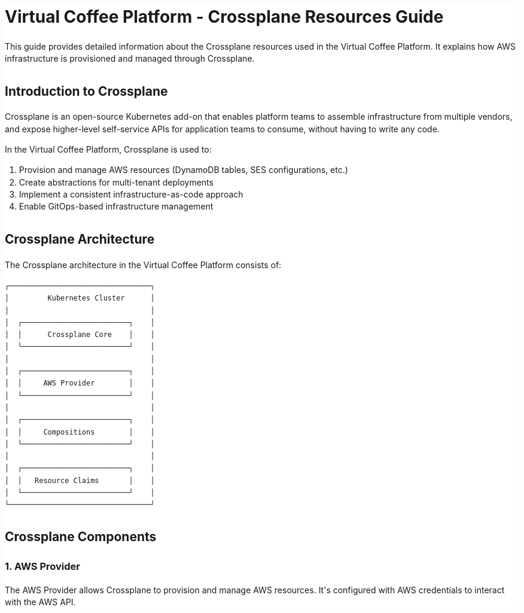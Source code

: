 # Virtual Coffee Platform - Crossplane Resources Guide

This guide provides detailed information about the Crossplane resources used in the Virtual Coffee Platform. It explains how AWS infrastructure is provisioned and managed through Crossplane.

## Introduction to Crossplane

Crossplane is an open-source Kubernetes add-on that enables platform teams to assemble infrastructure from multiple vendors, and expose higher-level self-service APIs for application teams to consume, without having to write any code.

In the Virtual Coffee Platform, Crossplane is used to:

1. Provision and manage AWS resources (DynamoDB tables, SES configurations, etc.)
2. Create abstractions for multi-tenant deployments
3. Implement a consistent infrastructure-as-code approach
4. Enable GitOps-based infrastructure management

## Crossplane Architecture

The Crossplane architecture in the Virtual Coffee Platform consists of:

```ascii
┌─────────────────────────────────┐
│         Kubernetes Cluster      │
│                                 │
│  ┌─────────────────────────┐    │
│  │      Crossplane Core    │    │
│  └─────────────────────────┘    │
│                                 │
│  ┌─────────────────────────┐    │
│  │     AWS Provider        │    │
│  └─────────────────────────┘    │
│                                 │
│  ┌─────────────────────────┐    │
│  │     Compositions        │    │
│  └─────────────────────────┘    │
│                                 │
│  ┌─────────────────────────┐    │
│  │   Resource Claims       │    │
│  └─────────────────────────┘    │
└─────────────────────────────────┘
```

## Crossplane Components

### 1. AWS Provider

The AWS Provider allows Crossplane to provision and manage AWS resources. It's configured with AWS credentials to interact with the AWS API.

